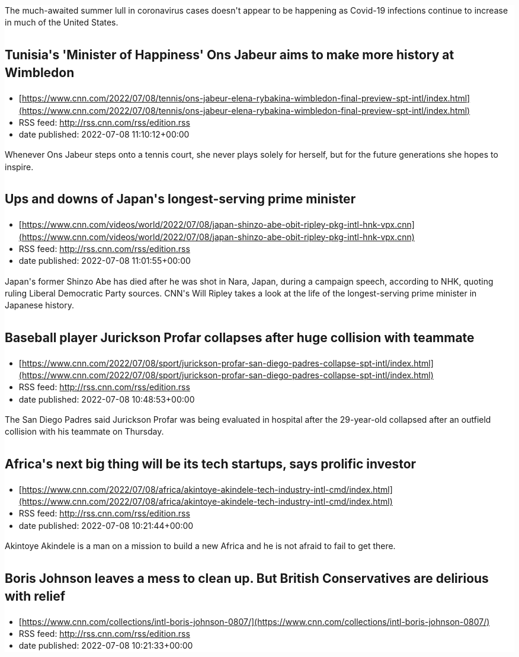 The much-awaited summer lull in coronavirus cases doesn't appear to be happening as Covid-19 infections continue to increase in much of the United States.

## Tunisia's 'Minister of Happiness' Ons Jabeur aims to make more history at Wimbledon
 - [https://www.cnn.com/2022/07/08/tennis/ons-jabeur-elena-rybakina-wimbledon-final-preview-spt-intl/index.html](https://www.cnn.com/2022/07/08/tennis/ons-jabeur-elena-rybakina-wimbledon-final-preview-spt-intl/index.html)
 - RSS feed: http://rss.cnn.com/rss/edition.rss
 - date published: 2022-07-08 11:10:12+00:00

Whenever Ons Jabeur steps onto a tennis court, she never plays solely for herself, but for the future generations she hopes to inspire.

## Ups and downs of Japan's longest-serving prime minister
 - [https://www.cnn.com/videos/world/2022/07/08/japan-shinzo-abe-obit-ripley-pkg-intl-hnk-vpx.cnn](https://www.cnn.com/videos/world/2022/07/08/japan-shinzo-abe-obit-ripley-pkg-intl-hnk-vpx.cnn)
 - RSS feed: http://rss.cnn.com/rss/edition.rss
 - date published: 2022-07-08 11:01:55+00:00

Japan's former Shinzo Abe has died after he was shot in Nara, Japan, during a campaign speech, according to NHK, quoting ruling Liberal Democratic Party sources. CNN's Will Ripley takes a look at the life of the longest-serving prime minister in Japanese history.

## Baseball player Jurickson Profar collapses after huge collision with teammate
 - [https://www.cnn.com/2022/07/08/sport/jurickson-profar-san-diego-padres-collapse-spt-intl/index.html](https://www.cnn.com/2022/07/08/sport/jurickson-profar-san-diego-padres-collapse-spt-intl/index.html)
 - RSS feed: http://rss.cnn.com/rss/edition.rss
 - date published: 2022-07-08 10:48:53+00:00

The San Diego Padres said Jurickson Profar was being evaluated in hospital after the 29-year-old collapsed after an outfield collision with his teammate on Thursday.

## Africa's next big thing will be its tech startups, says prolific investor
 - [https://www.cnn.com/2022/07/08/africa/akintoye-akindele-tech-industry-intl-cmd/index.html](https://www.cnn.com/2022/07/08/africa/akintoye-akindele-tech-industry-intl-cmd/index.html)
 - RSS feed: http://rss.cnn.com/rss/edition.rss
 - date published: 2022-07-08 10:21:44+00:00

Akintoye Akindele is a man on a mission to build a new Africa and he is not afraid to fail to get there.

## Boris Johnson leaves a mess to clean up. But British Conservatives are delirious with relief
 - [https://www.cnn.com/collections/intl-boris-johnson-0807/](https://www.cnn.com/collections/intl-boris-johnson-0807/)
 - RSS feed: http://rss.cnn.com/rss/edition.rss
 - date published: 2022-07-08 10:21:33+00:00

